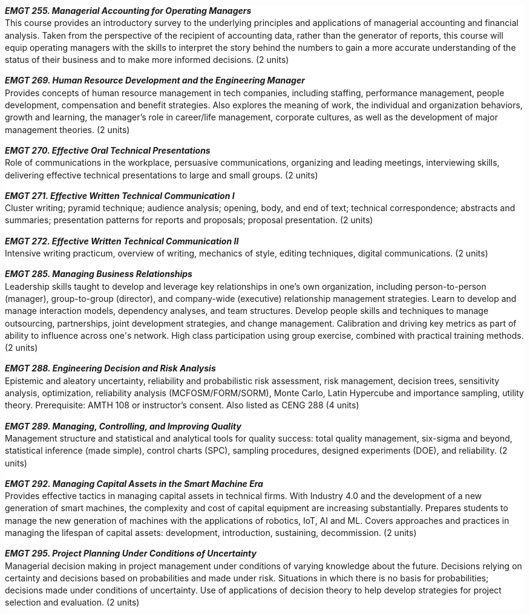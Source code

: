 _**EMGT 255. Managerial Accounting for Operating Managers**_\
This course provides an introductory survey to the underlying principles and applications of managerial accounting and financial analysis. Taken from the perspective of the recipient of accounting data, rather than the generator of reports, this course will equip operating managers with the skills to interpret the story behind the numbers to gain a more accurate understanding of the status of their business and to make more informed decisions. (2 units)

_**EMGT 269. Human Resource Development and the Engineering Manager**_\
Provides concepts of human resource management in tech companies, including staffing, performance management, people development, compensation and benefit strategies. Also explores the meaning of work, the individual and organization behaviors, growth and learning, the manager’s role in career/life management, corporate cultures, as well as the development of major management theories. (2 units)

_**EMGT 270. Effective Oral Technical Presentations**_\
Role of communications in the workplace, persuasive communications, organizing and leading meetings, interviewing skills, delivering effective technical presentations to large and small groups. (2 units)

_**EMGT 271. Effective Written Technical Communication I**_\
Cluster writing; pyramid technique; audience analysis; opening, body, and end of text; technical correspondence; abstracts and summaries; presentation patterns for reports and proposals; proposal presentation. (2 units)

_**EMGT 272. Effective Written Technical Communication II**_\
Intensive writing practicum, overview of writing, mechanics of style, editing techniques, digital communications. (2 units)

_**EMGT 285. Managing Business Relationships**_\
Leadership skills taught to develop and leverage key relationships in one’s own organization, including person-to-person (manager), group-to-group (director), and company-wide (executive) relationship management strategies. Learn to develop and manage interaction models, dependency analyses, and team structures. Develop people skills and techniques to manage outsourcing, partnerships, joint development strategies, and change management. Calibration and driving key metrics as part of ability to influence across one's network. High class participation using group exercise, combined with practical training methods. (2 units)

_**EMGT 288. Engineering Decision and Risk Analysis**_\
Epistemic and aleatory uncertainty, reliability and probabilistic risk assessment, risk management, decision trees, sensitivity analysis, optimization, reliability analysis (MCFOSM/FORM/SORM), Monte Carlo, Latin Hypercube and importance sampling, utility theory. Prerequisite: AMTH 108 or instructor’s consent. Also listed as CENG 288 (4 units)

_**EMGT 289. Managing, Controlling, and Improving Quality**_\
Management structure and statistical and analytical tools for quality success: total quality management, six-sigma and beyond, statistical inference (made simple), control charts (SPC), sampling procedures, designed experiments (DOE), and reliability. (2 units)

_**EMGT 292. Managing Capital Assets in the Smart Machine Era**_\
Provides effective tactics in managing capital assets in technical firms. With Industry 4.0 and the development of a new generation of smart machines, the complexity and cost of capital equipment are increasing substantially. Prepares students to manage the new generation of machines with the applications of robotics, IoT, AI and ML. Covers approaches and practices in managing the lifespan of capital assets: development, introduction, sustaining, decommission. (2 units)

_**EMGT 295. Project Planning Under Conditions of Uncertainty**_\
Managerial decision making in project management under conditions of varying knowledge about the future. Decisions relying on certainty and decisions based on probabilities and made under risk. Situations in which there is no basis for probabilities; decisions made under conditions of uncertainty. Use of applications of decision theory to help develop strategies for project selection and evaluation. (2 units)
